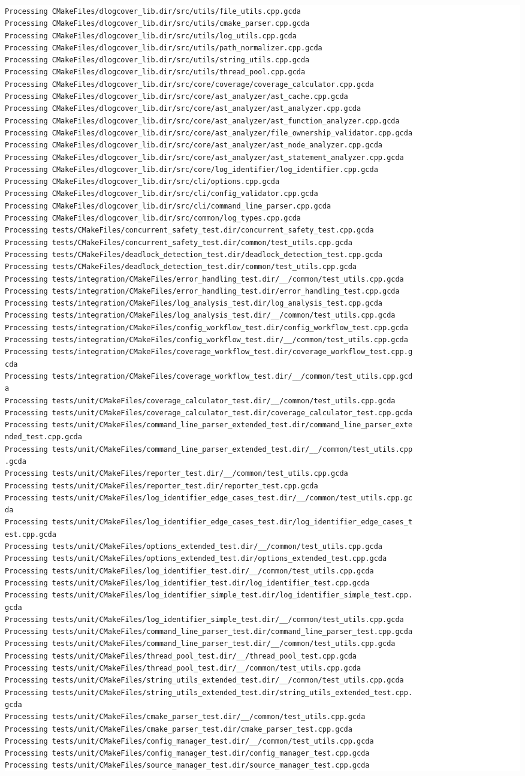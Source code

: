 ```
Processing CMakeFiles/dlogcover_lib.dir/src/utils/file_utils.cpp.gcda
Processing CMakeFiles/dlogcover_lib.dir/src/utils/cmake_parser.cpp.gcda
Processing CMakeFiles/dlogcover_lib.dir/src/utils/log_utils.cpp.gcda
Processing CMakeFiles/dlogcover_lib.dir/src/utils/path_normalizer.cpp.gcda
Processing CMakeFiles/dlogcover_lib.dir/src/utils/string_utils.cpp.gcda
Processing CMakeFiles/dlogcover_lib.dir/src/utils/thread_pool.cpp.gcda
Processing CMakeFiles/dlogcover_lib.dir/src/core/coverage/coverage_calculator.cpp.gcda
Processing CMakeFiles/dlogcover_lib.dir/src/core/ast_analyzer/ast_cache.cpp.gcda
Processing CMakeFiles/dlogcover_lib.dir/src/core/ast_analyzer/ast_analyzer.cpp.gcda
Processing CMakeFiles/dlogcover_lib.dir/src/core/ast_analyzer/ast_function_analyzer.cpp.gcda
Processing CMakeFiles/dlogcover_lib.dir/src/core/ast_analyzer/file_ownership_validator.cpp.gcda
Processing CMakeFiles/dlogcover_lib.dir/src/core/ast_analyzer/ast_node_analyzer.cpp.gcda
Processing CMakeFiles/dlogcover_lib.dir/src/core/ast_analyzer/ast_statement_analyzer.cpp.gcda
Processing CMakeFiles/dlogcover_lib.dir/src/core/log_identifier/log_identifier.cpp.gcda
Processing CMakeFiles/dlogcover_lib.dir/src/cli/options.cpp.gcda
Processing CMakeFiles/dlogcover_lib.dir/src/cli/config_validator.cpp.gcda
Processing CMakeFiles/dlogcover_lib.dir/src/cli/command_line_parser.cpp.gcda
Processing CMakeFiles/dlogcover_lib.dir/src/common/log_types.cpp.gcda
Processing tests/CMakeFiles/concurrent_safety_test.dir/concurrent_safety_test.cpp.gcda
Processing tests/CMakeFiles/concurrent_safety_test.dir/common/test_utils.cpp.gcda
Processing tests/CMakeFiles/deadlock_detection_test.dir/deadlock_detection_test.cpp.gcda
Processing tests/CMakeFiles/deadlock_detection_test.dir/common/test_utils.cpp.gcda
Processing tests/integration/CMakeFiles/error_handling_test.dir/__/common/test_utils.cpp.gcda
Processing tests/integration/CMakeFiles/error_handling_test.dir/error_handling_test.cpp.gcda
Processing tests/integration/CMakeFiles/log_analysis_test.dir/log_analysis_test.cpp.gcda
Processing tests/integration/CMakeFiles/log_analysis_test.dir/__/common/test_utils.cpp.gcda
Processing tests/integration/CMakeFiles/config_workflow_test.dir/config_workflow_test.cpp.gcda
Processing tests/integration/CMakeFiles/config_workflow_test.dir/__/common/test_utils.cpp.gcda
Processing tests/integration/CMakeFiles/coverage_workflow_test.dir/coverage_workflow_test.cpp.g
cda
Processing tests/integration/CMakeFiles/coverage_workflow_test.dir/__/common/test_utils.cpp.gcd
a
Processing tests/unit/CMakeFiles/coverage_calculator_test.dir/__/common/test_utils.cpp.gcda
Processing tests/unit/CMakeFiles/coverage_calculator_test.dir/coverage_calculator_test.cpp.gcda
Processing tests/unit/CMakeFiles/command_line_parser_extended_test.dir/command_line_parser_exte
nded_test.cpp.gcda
Processing tests/unit/CMakeFiles/command_line_parser_extended_test.dir/__/common/test_utils.cpp
.gcda
Processing tests/unit/CMakeFiles/reporter_test.dir/__/common/test_utils.cpp.gcda
Processing tests/unit/CMakeFiles/reporter_test.dir/reporter_test.cpp.gcda
Processing tests/unit/CMakeFiles/log_identifier_edge_cases_test.dir/__/common/test_utils.cpp.gc
da
Processing tests/unit/CMakeFiles/log_identifier_edge_cases_test.dir/log_identifier_edge_cases_t
est.cpp.gcda
Processing tests/unit/CMakeFiles/options_extended_test.dir/__/common/test_utils.cpp.gcda
Processing tests/unit/CMakeFiles/options_extended_test.dir/options_extended_test.cpp.gcda
Processing tests/unit/CMakeFiles/log_identifier_test.dir/__/common/test_utils.cpp.gcda
Processing tests/unit/CMakeFiles/log_identifier_test.dir/log_identifier_test.cpp.gcda
Processing tests/unit/CMakeFiles/log_identifier_simple_test.dir/log_identifier_simple_test.cpp.
gcda
Processing tests/unit/CMakeFiles/log_identifier_simple_test.dir/__/common/test_utils.cpp.gcda
Processing tests/unit/CMakeFiles/command_line_parser_test.dir/command_line_parser_test.cpp.gcda
Processing tests/unit/CMakeFiles/command_line_parser_test.dir/__/common/test_utils.cpp.gcda
Processing tests/unit/CMakeFiles/thread_pool_test.dir/__/thread_pool_test.cpp.gcda
Processing tests/unit/CMakeFiles/thread_pool_test.dir/__/common/test_utils.cpp.gcda
Processing tests/unit/CMakeFiles/string_utils_extended_test.dir/__/common/test_utils.cpp.gcda
Processing tests/unit/CMakeFiles/string_utils_extended_test.dir/string_utils_extended_test.cpp.
gcda
Processing tests/unit/CMakeFiles/cmake_parser_test.dir/__/common/test_utils.cpp.gcda
Processing tests/unit/CMakeFiles/cmake_parser_test.dir/cmake_parser_test.cpp.gcda
Processing tests/unit/CMakeFiles/config_manager_test.dir/__/common/test_utils.cpp.gcda
Processing tests/unit/CMakeFiles/config_manager_test.dir/config_manager_test.cpp.gcda
Processing tests/unit/CMakeFiles/source_manager_test.dir/source_manager_test.cpp.gcda
```
